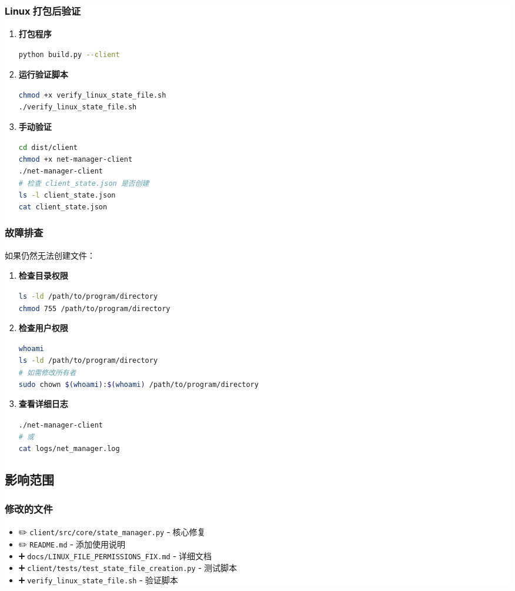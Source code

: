 ### Linux 打包后验证

1. **打包程序**
   ```bash
   python build.py --client
   ```

2. **运行验证脚本**
   ```bash
   chmod +x verify_linux_state_file.sh
   ./verify_linux_state_file.sh
   ```

3. **手动验证**
   ```bash
   cd dist/client
   chmod +x net-manager-client
   ./net-manager-client
   # 检查 client_state.json 是否创建
   ls -l client_state.json
   cat client_state.json
   ```

### 故障排查

如果仍然无法创建文件：

1. **检查目录权限**
   ```bash
   ls -ld /path/to/program/directory
   chmod 755 /path/to/program/directory
   ```

2. **检查用户权限**
   ```bash
   whoami
   ls -ld /path/to/program/directory
   # 如需修改所有者
   sudo chown $(whoami):$(whoami) /path/to/program/directory
   ```

3. **查看详细日志**
   ```bash
   ./net-manager-client
   # 或
   cat logs/net_manager.log
   ```

## 影响范围

### 修改的文件

- ✏️ `client/src/core/state_manager.py` - 核心修复
- ✏️ `README.md` - 添加使用说明
- ➕ `docs/LINUX_FILE_PERMISSIONS_FIX.md` - 详细文档
- ➕ `client/tests/test_state_file_creation.py` - 测试脚本
- ➕ `verify_linux_state_file.sh` - 验证脚本
